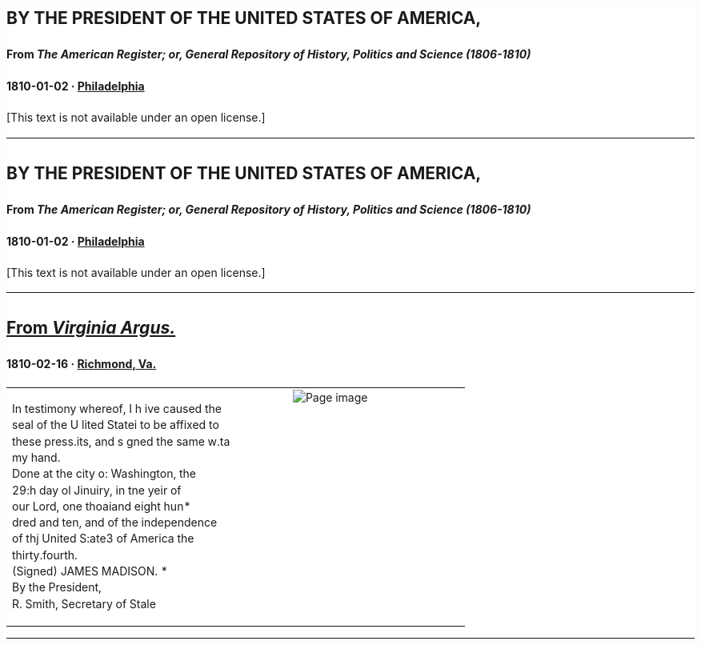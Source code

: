 ## BY THE PRESIDENT OF THE UNITED STATES OF AMERICA,

#### From _The American Register; or, General Repository of History, Politics and Science (1806-1810)_

#### 1810-01-02 &middot; [Philadelphia](http://dbpedia.org/resource/Philadelphia)

[This text is not available under an open license.]

---

## BY THE PRESIDENT OF THE UNITED STATES OF AMERICA,

#### From _The American Register; or, General Repository of History, Politics and Science (1806-1810)_

#### 1810-01-02 &middot; [Philadelphia](http://dbpedia.org/resource/Philadelphia)

[This text is not available under an open license.]

---

## [From _Virginia Argus._](https://www.loc.gov/resource/sn84024710/1810-02-16/ed-1/?sp=2)

#### 1810-02-16 &middot; [Richmond, Va.](http://dbpedia.org/resource/Richmond%2C_Virginia)

<table style="width: 100%;"><tr><td style="width: 50%">

  
In testimony whereof, I h ive caused the  
seal of the U lited Statei to be affixed to  
these press.its, and s gned the same w.ta  
my hand.  
Done at the city o: Washington, the  
29:h day ol Jinuiry, in tne yeir of  
our Lord, one thoaiand eight hun*  
dred and ten, and of the independence  
of thj United S:ate3 of America the  
thirty.fourth.  
(Signed) JAMES MADISON. *  
By the President,  
R. Smith, Secretary of Stale
</td><td style="width: 50%; max-height: 75%; margin: auto; display: block;">
<img alt="Page image" src="https://tile.loc.gov/image-services/iiif/service:ndnp:vi:batch_vi_otters_ver02:data:sn84024710:00414184236:1810021601:0060/pct:77.44971396936704,59.60754332313965,17.494002583502493,7.568807339449541/!600,600/0/default.jpg"/>
</td>
</tr></table>

---